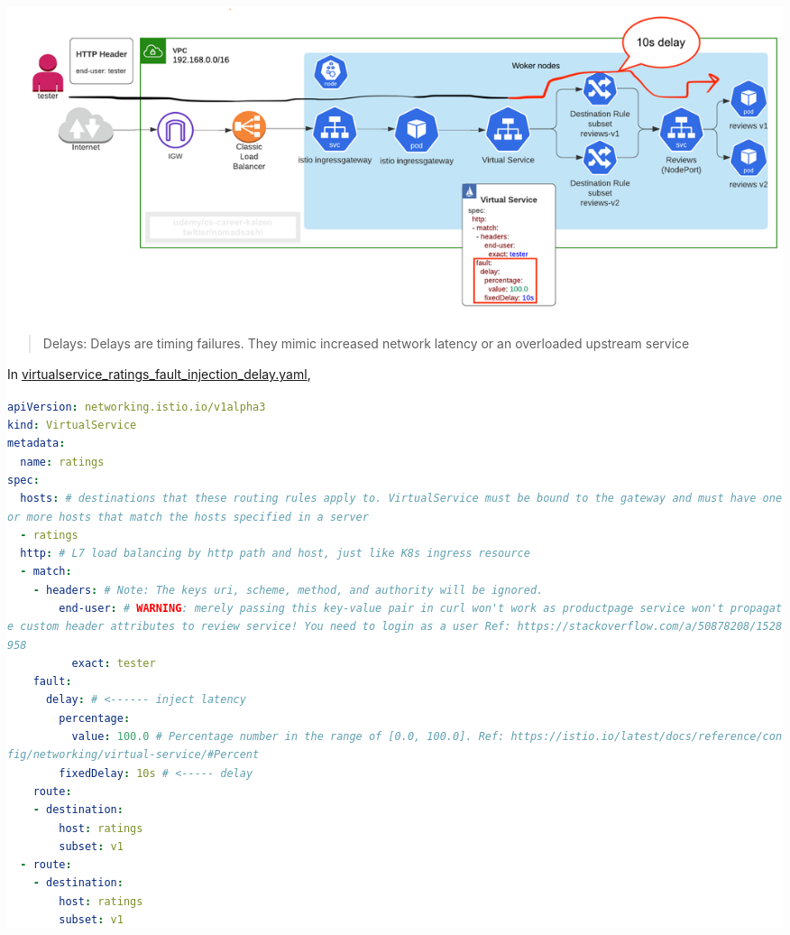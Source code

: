 
![alt text](../imgs/istio_fault_delay.png "")


> Delays: Delays are timing failures. They mimic increased network latency or an overloaded upstream service

In [virtualservice_ratings_fault_injection_delay.yaml](virtualservice_ratings_fault_injection_delay.yaml),
```yaml
apiVersion: networking.istio.io/v1alpha3
kind: VirtualService
metadata:
  name: ratings
spec:
  hosts: # destinations that these routing rules apply to. VirtualService must be bound to the gateway and must have one or more hosts that match the hosts specified in a server
  - ratings
  http: # L7 load balancing by http path and host, just like K8s ingress resource
  - match:
    - headers: # Note: The keys uri, scheme, method, and authority will be ignored.
        end-user: # WARNING: merely passing this key-value pair in curl won't work as productpage service won't propagate custom header attributes to review service! You need to login as a user Ref: https://stackoverflow.com/a/50878208/1528958
          exact: tester
    fault: 
      delay: # <------ inject latency 
        percentage:
          value: 100.0 # Percentage number in the range of [0.0, 100.0]. Ref: https://istio.io/latest/docs/reference/config/networking/virtual-service/#Percent
        fixedDelay: 10s # <----- delay
    route:
    - destination:
        host: ratings
        subset: v1
  - route:
    - destination:
        host: ratings
        subset: v1
```
